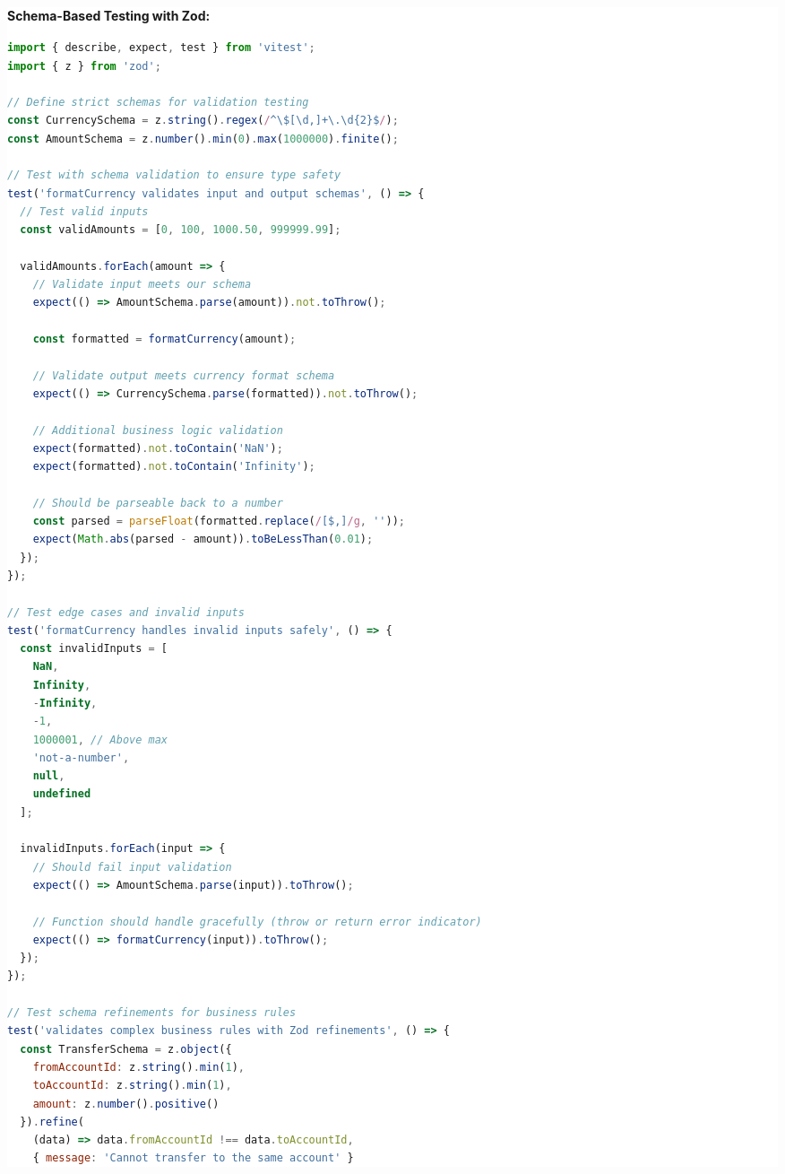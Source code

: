 **Schema-Based Testing with Zod:**
```js
import { describe, expect, test } from 'vitest';
import { z } from 'zod';

// Define strict schemas for validation testing
const CurrencySchema = z.string().regex(/^\$[\d,]+\.\d{2}$/);
const AmountSchema = z.number().min(0).max(1000000).finite();

// Test with schema validation to ensure type safety
test('formatCurrency validates input and output schemas', () => {
  // Test valid inputs
  const validAmounts = [0, 100, 1000.50, 999999.99];
  
  validAmounts.forEach(amount => {
    // Validate input meets our schema
    expect(() => AmountSchema.parse(amount)).not.toThrow();
    
    const formatted = formatCurrency(amount);
    
    // Validate output meets currency format schema
    expect(() => CurrencySchema.parse(formatted)).not.toThrow();
    
    // Additional business logic validation
    expect(formatted).not.toContain('NaN');
    expect(formatted).not.toContain('Infinity');
    
    // Should be parseable back to a number
    const parsed = parseFloat(formatted.replace(/[$,]/g, ''));
    expect(Math.abs(parsed - amount)).toBeLessThan(0.01);
  });
});

// Test edge cases and invalid inputs
test('formatCurrency handles invalid inputs safely', () => {
  const invalidInputs = [
    NaN,
    Infinity,
    -Infinity,
    -1,
    1000001, // Above max
    'not-a-number',
    null,
    undefined
  ];
  
  invalidInputs.forEach(input => {
    // Should fail input validation
    expect(() => AmountSchema.parse(input)).toThrow();
    
    // Function should handle gracefully (throw or return error indicator)
    expect(() => formatCurrency(input)).toThrow();
  });
});

// Test schema refinements for business rules
test('validates complex business rules with Zod refinements', () => {
  const TransferSchema = z.object({
    fromAccountId: z.string().min(1),
    toAccountId: z.string().min(1),
    amount: z.number().positive()
  }).refine(
    (data) => data.fromAccountId !== data.toAccountId,
    { message: 'Cannot transfer to the same account' }
```